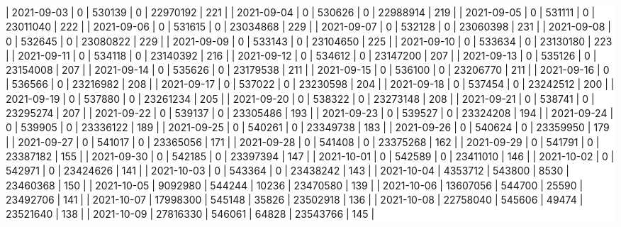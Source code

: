 | 2021-09-03 | 0 | 530139 | 0 | 22970192 | 221 |
| 2021-09-04 | 0 | 530626 | 0 | 22988914 | 219 |
| 2021-09-05 | 0 | 531111 | 0 | 23011040 | 222 |
| 2021-09-06 | 0 | 531615 | 0 | 23034868 | 229 |
| 2021-09-07 | 0 | 532128 | 0 | 23060398 | 231 |
| 2021-09-08 | 0 | 532645 | 0 | 23080822 | 229 |
| 2021-09-09 | 0 | 533143 | 0 | 23104650 | 225 |
| 2021-09-10 | 0 | 533634 | 0 | 23130180 | 223 |
| 2021-09-11 | 0 | 534118 | 0 | 23140392 | 216 |
| 2021-09-12 | 0 | 534612 | 0 | 23147200 | 207 |
| 2021-09-13 | 0 | 535126 | 0 | 23154008 | 207 |
| 2021-09-14 | 0 | 535626 | 0 | 23179538 | 211 |
| 2021-09-15 | 0 | 536100 | 0 | 23206770 | 211 |
| 2021-09-16 | 0 | 536566 | 0 | 23216982 | 208 |
| 2021-09-17 | 0 | 537022 | 0 | 23230598 | 204 |
| 2021-09-18 | 0 | 537454 | 0 | 23242512 | 200 |
| 2021-09-19 | 0 | 537880 | 0 | 23261234 | 205 |
| 2021-09-20 | 0 | 538322 | 0 | 23273148 | 208 |
| 2021-09-21 | 0 | 538741 | 0 | 23295274 | 207 |
| 2021-09-22 | 0 | 539137 | 0 | 23305486 | 193 |
| 2021-09-23 | 0 | 539527 | 0 | 23324208 | 194 |
| 2021-09-24 | 0 | 539905 | 0 | 23336122 | 189 |
| 2021-09-25 | 0 | 540261 | 0 | 23349738 | 183 |
| 2021-09-26 | 0 | 540624 | 0 | 23359950 | 179 |
| 2021-09-27 | 0 | 541017 | 0 | 23365056 | 171 |
| 2021-09-28 | 0 | 541408 | 0 | 23375268 | 162 |
| 2021-09-29 | 0 | 541791 | 0 | 23387182 | 155 |
| 2021-09-30 | 0 | 542185 | 0 | 23397394 | 147 |
| 2021-10-01 | 0 | 542589 | 0 | 23411010 | 146 |
| 2021-10-02 | 0 | 542971 | 0 | 23424626 | 141 |
| 2021-10-03 | 0 | 543364 | 0 | 23438242 | 143 |
| 2021-10-04 | 4353712 | 543800 | 8530 | 23460368 | 150 |
| 2021-10-05 | 9092980 | 544244 | 10236 | 23470580 | 139 |
| 2021-10-06 | 13607056 | 544700 | 25590 | 23492706 | 141 |
| 2021-10-07 | 17998300 | 545148 | 35826 | 23502918 | 136 |
| 2021-10-08 | 22758040 | 545606 | 49474 | 23521640 | 138 |
| 2021-10-09 | 27816330 | 546061 | 64828 | 23543766 | 145 |